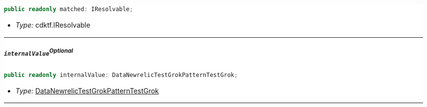 ```typescript
public readonly matched: IResolvable;
```

- *Type:* cdktf.IResolvable

---

##### `internalValue`<sup>Optional</sup> <a name="internalValue" id="@cdktf/provider-newrelic.dataNewrelicTestGrokPattern.DataNewrelicTestGrokPatternTestGrokOutputReference.property.internalValue"></a>

```typescript
public readonly internalValue: DataNewrelicTestGrokPatternTestGrok;
```

- *Type:* <a href="#@cdktf/provider-newrelic.dataNewrelicTestGrokPattern.DataNewrelicTestGrokPatternTestGrok">DataNewrelicTestGrokPatternTestGrok</a>

---



